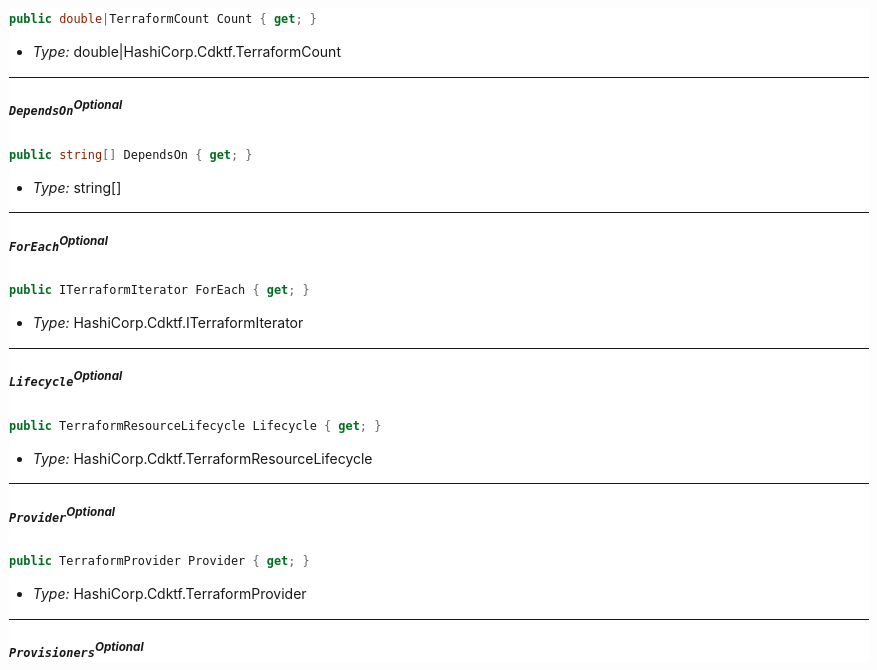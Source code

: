 ```csharp
public double|TerraformCount Count { get; }
```

- *Type:* double|HashiCorp.Cdktf.TerraformCount

---

##### `DependsOn`<sup>Optional</sup> <a name="DependsOn" id="@cdktf/provider-opentelekomcloud.fgsTriggerV2.FgsTriggerV2.property.dependsOn"></a>

```csharp
public string[] DependsOn { get; }
```

- *Type:* string[]

---

##### `ForEach`<sup>Optional</sup> <a name="ForEach" id="@cdktf/provider-opentelekomcloud.fgsTriggerV2.FgsTriggerV2.property.forEach"></a>

```csharp
public ITerraformIterator ForEach { get; }
```

- *Type:* HashiCorp.Cdktf.ITerraformIterator

---

##### `Lifecycle`<sup>Optional</sup> <a name="Lifecycle" id="@cdktf/provider-opentelekomcloud.fgsTriggerV2.FgsTriggerV2.property.lifecycle"></a>

```csharp
public TerraformResourceLifecycle Lifecycle { get; }
```

- *Type:* HashiCorp.Cdktf.TerraformResourceLifecycle

---

##### `Provider`<sup>Optional</sup> <a name="Provider" id="@cdktf/provider-opentelekomcloud.fgsTriggerV2.FgsTriggerV2.property.provider"></a>

```csharp
public TerraformProvider Provider { get; }
```

- *Type:* HashiCorp.Cdktf.TerraformProvider

---

##### `Provisioners`<sup>Optional</sup> <a name="Provisioners" id="@cdktf/provider-opentelekomcloud.fgsTriggerV2.FgsTriggerV2.property.provisioners"></a>
